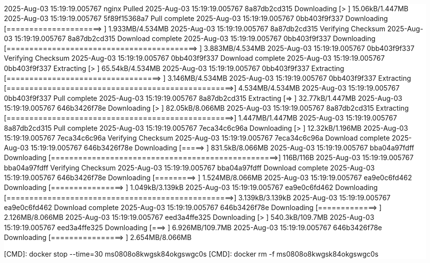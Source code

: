 2025-Aug-03 15:19:19.005767
nginx Pulled
2025-Aug-03 15:19:19.005767
8a87db2cd315 Downloading [>                                                  ]  15.06kB/1.447MB
2025-Aug-03 15:19:19.005767
5f89f15368a7 Pull complete
2025-Aug-03 15:19:19.005767
0bb403f9f337 Downloading [=====================>                             ]  1.933MB/4.534MB
2025-Aug-03 15:19:19.005767
8a87db2cd315 Verifying Checksum
2025-Aug-03 15:19:19.005767
8a87db2cd315 Download complete
2025-Aug-03 15:19:19.005767
0bb403f9f337 Downloading [==========================================>        ]  3.883MB/4.534MB
2025-Aug-03 15:19:19.005767
0bb403f9f337 Verifying Checksum
2025-Aug-03 15:19:19.005767
0bb403f9f337 Download complete
2025-Aug-03 15:19:19.005767
0bb403f9f337 Extracting [>                                                  ]  65.54kB/4.534MB
2025-Aug-03 15:19:19.005767
0bb403f9f337 Extracting [==================================>                ]  3.146MB/4.534MB
2025-Aug-03 15:19:19.005767
0bb403f9f337 Extracting [==================================================>]  4.534MB/4.534MB
2025-Aug-03 15:19:19.005767
0bb403f9f337 Pull complete
2025-Aug-03 15:19:19.005767
8a87db2cd315 Extracting [=>                                                 ]  32.77kB/1.447MB
2025-Aug-03 15:19:19.005767
646b3426f78e Downloading [>                                                  ]  82.05kB/8.066MB
2025-Aug-03 15:19:19.005767
8a87db2cd315 Extracting [==================================================>]  1.447MB/1.447MB
2025-Aug-03 15:19:19.005767
8a87db2cd315 Pull complete
2025-Aug-03 15:19:19.005767
7eca34c6c96a Downloading [>                                                  ]  12.32kB/1.196MB
2025-Aug-03 15:19:19.005767
7eca34c6c96a Verifying Checksum
2025-Aug-03 15:19:19.005767
7eca34c6c96a Download complete
2025-Aug-03 15:19:19.005767
646b3426f78e Downloading [=====>                                             ]  831.5kB/8.066MB
2025-Aug-03 15:19:19.005767
bba04a97fdff Downloading [==================================================>]     116B/116B
2025-Aug-03 15:19:19.005767
bba04a97fdff Verifying Checksum
2025-Aug-03 15:19:19.005767
bba04a97fdff Download complete
2025-Aug-03 15:19:19.005767
646b3426f78e Downloading [=========>                                         ]  1.524MB/8.066MB
2025-Aug-03 15:19:19.005767
ea9e0c6fd462 Downloading [================>                                  ]  1.049kB/3.139kB
2025-Aug-03 15:19:19.005767
ea9e0c6fd462 Downloading [==================================================>]  3.139kB/3.139kB
2025-Aug-03 15:19:19.005767
ea9e0c6fd462 Download complete
2025-Aug-03 15:19:19.005767
646b3426f78e Downloading [=============>                                     ]  2.126MB/8.066MB
2025-Aug-03 15:19:19.005767
eed3a4ffe325 Downloading [>                                                  ]  540.3kB/109.7MB
2025-Aug-03 15:19:19.005767
eed3a4ffe325 Downloading [===>                                               ]  6.926MB/109.7MB
2025-Aug-03 15:19:19.005767
646b3426f78e Downloading [================>                                  ]  2.654MB/8.066MB

[CMD]: docker stop --time=30 ms0808o8kwgsk84okgswgc0s
[CMD]: docker rm -f ms0808o8kwgsk84okgswgc0s